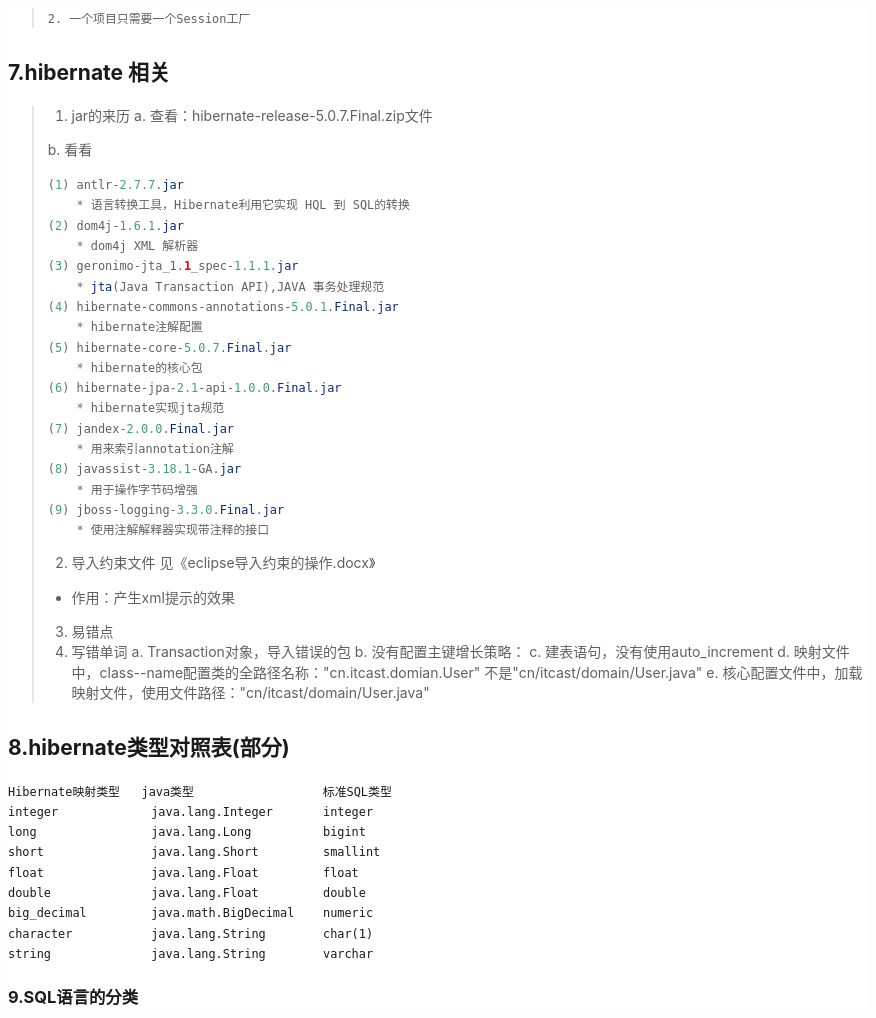 >     2. 一个项目只需要一个Session工厂

## 7.hibernate 相关

> 1. jar的来历
>   a. 查看：hibernate-release-5.0.7.Final.zip文件
>
>   b. 看看
>   ```java
>   (1) antlr-2.7.7.jar
>   	* 语言转换工具，Hibernate利用它实现 HQL 到 SQL的转换 
>   (2) dom4j-1.6.1.jar
>   	* dom4j XML 解析器
>   (3) geronimo-jta_1.1_spec-1.1.1.jar
>   	* jta(Java Transaction API),JAVA 事务处理规范
>   (4) hibernate-commons-annotations-5.0.1.Final.jar
>   	* hibernate注解配置
>   (5) hibernate-core-5.0.7.Final.jar
>   	* hibernate的核心包
>   (6) hibernate-jpa-2.1-api-1.0.0.Final.jar
>   	* hibernate实现jta规范
>   (7) jandex-2.0.0.Final.jar
>   	* 用来索引annotation注解
>   (8) javassist-3.18.1-GA.jar
>   	* 用于操作字节码增强
>   (9) jboss-logging-3.3.0.Final.jar
>   	* 使用注解解释器实现带注释的接口
>   ```
>
> 2. 导入约束文件
>   见《eclipse导入约束的操作.docx》
>
>   - 作用：产生xml提示的效果
>
> 3. 易错点
>   0. 写错单词
>         a. Transaction对象，导入错误的包
>         b. 没有配置主键增长策略：<generator class="native"></generator>
>         c. 建表语句，没有使用auto_increment
>         d. 映射文件中，class--name配置类的全路径名称："cn.itcast.domian.User" 不是"cn/itcast/domain/User.java"
>         e. 核心配置文件中，加载映射文件，使用文件路径："cn/itcast/domain/User.java"

## 8.hibernate类型对照表(部分)

	Hibernate映射类型	java类型					标准SQL类型
	integer				java.lang.Integer		integer
	long				java.lang.Long			bigint
	short				java.lang.Short			smallint
	float				java.lang.Float			float
	double				java.lang.Float			double
	big_decimal			java.math.BigDecimal	numeric
	character			java.lang.String		char(1)
	string				java.lang.String		varchar
### 9.SQL语言的分类
